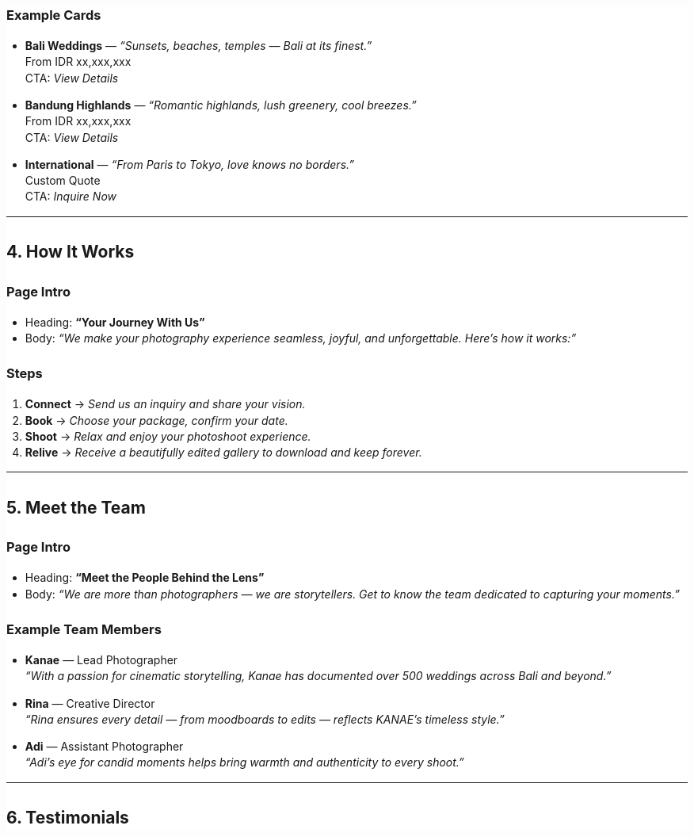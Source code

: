 ### Example Cards
- **Bali Weddings** — *“Sunsets, beaches, temples — Bali at its finest.”*  
  From IDR xx,xxx,xxx  
  CTA: *View Details*

- **Bandung Highlands** — *“Romantic highlands, lush greenery, cool breezes.”*  
  From IDR xx,xxx,xxx  
  CTA: *View Details*

- **International** — *“From Paris to Tokyo, love knows no borders.”*  
  Custom Quote  
  CTA: *Inquire Now*

---

## 4. How It Works

### Page Intro
- Heading: **“Your Journey With Us”**  
- Body: *“We make your photography experience seamless, joyful, and unforgettable. Here’s how it works:”*

### Steps
1. **Connect** → *Send us an inquiry and share your vision.*  
2. **Book** → *Choose your package, confirm your date.*  
3. **Shoot** → *Relax and enjoy your photoshoot experience.*  
4. **Relive** → *Receive a beautifully edited gallery to download and keep forever.*  

---

## 5. Meet the Team

### Page Intro
- Heading: **“Meet the People Behind the Lens”**  
- Body: *“We are more than photographers — we are storytellers. Get to know the team dedicated to capturing your moments.”*

### Example Team Members
- **Kanae** — Lead Photographer  
  *“With a passion for cinematic storytelling, Kanae has documented over 500 weddings across Bali and beyond.”*

- **Rina** — Creative Director  
  *“Rina ensures every detail — from moodboards to edits — reflects KANAE’s timeless style.”*

- **Adi** — Assistant Photographer  
  *“Adi’s eye for candid moments helps bring warmth and authenticity to every shoot.”*

---

## 6. Testimonials
